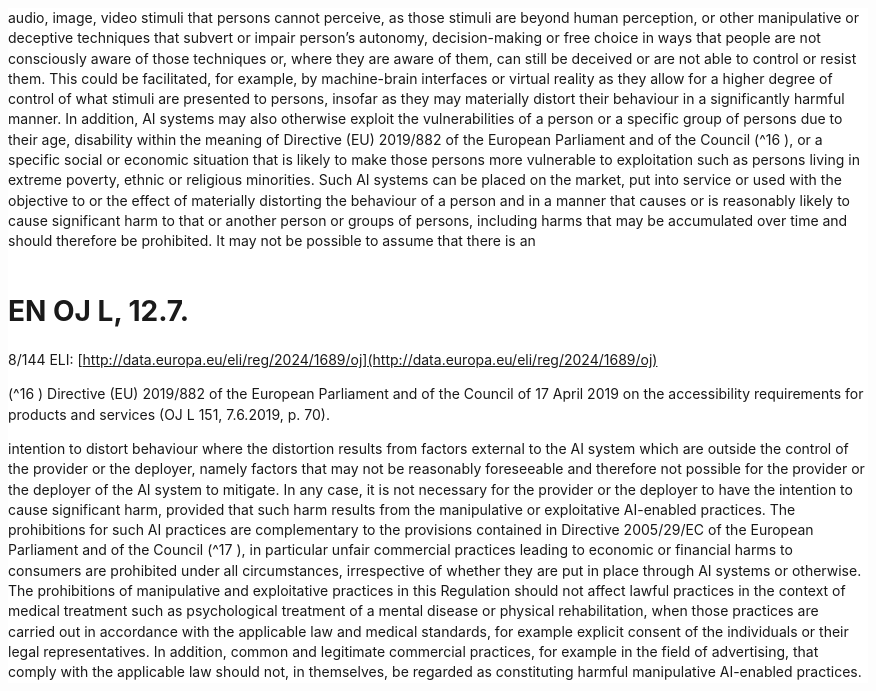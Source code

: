 audio, image, video stimuli that persons cannot perceive, as those stimuli are beyond human perception, or other
manipulative or deceptive techniques that subvert or impair person’s autonomy, decision-making or free choice in
ways that people are not consciously aware of those techniques or, where they are aware of them, can still be
deceived or are not able to control or resist them. This could be facilitated, for example, by machine-brain interfaces
or virtual reality as they allow for a higher degree of control of what stimuli are presented to persons, insofar as they
may materially distort their behaviour in a significantly harmful manner. In addition, AI systems may also otherwise
exploit the vulnerabilities of a person or a specific group of persons due to their age, disability within the meaning of
Directive (EU) 2019/882 of the European Parliament and of the Council (^16 ), or a specific social or economic
situation that is likely to make those persons more vulnerable to exploitation such as persons living in extreme
poverty, ethnic or religious minorities. Such AI systems can be placed on the market, put into service or used with
the objective to or the effect of materially distorting the behaviour of a person and in a manner that causes or is
reasonably likely to cause significant harm to that or another person or groups of persons, including harms that may
be accumulated over time and should therefore be prohibited. It may not be possible to assume that there is an

# EN OJ L, 12.7.

8/144 ELI: [http://data.europa.eu/eli/reg/2024/1689/oj](http://data.europa.eu/eli/reg/2024/1689/oj)


(^16 ) Directive (EU) 2019/882 of the European Parliament and of the Council of 17 April 2019 on the accessibility requirements for
products and services (OJ L 151, 7.6.2019, p. 70).



intention to distort behaviour where the distortion results from factors external to the AI system which are outside
the control of the provider or the deployer, namely factors that may not be reasonably foreseeable and therefore not
possible for the provider or the deployer of the AI system to mitigate. In any case, it is not necessary for the provider
or the deployer to have the intention to cause significant harm, provided that such harm results from the
manipulative or exploitative AI-enabled practices. The prohibitions for such AI practices are complementary to the
provisions contained in Directive 2005/29/EC of the European Parliament and of the Council (^17 ), in particular unfair
commercial practices leading to economic or financial harms to consumers are prohibited under all circumstances,
irrespective of whether they are put in place through AI systems or otherwise. The prohibitions of manipulative and
exploitative practices in this Regulation should not affect lawful practices in the context of medical treatment such as
psychological treatment of a mental disease or physical rehabilitation, when those practices are carried out in
accordance with the applicable law and medical standards, for example explicit consent of the individuals or their
legal representatives. In addition, common and legitimate commercial practices, for example in the field of
advertising, that comply with the applicable law should not, in themselves, be regarded as constituting harmful
manipulative AI-enabled practices.
